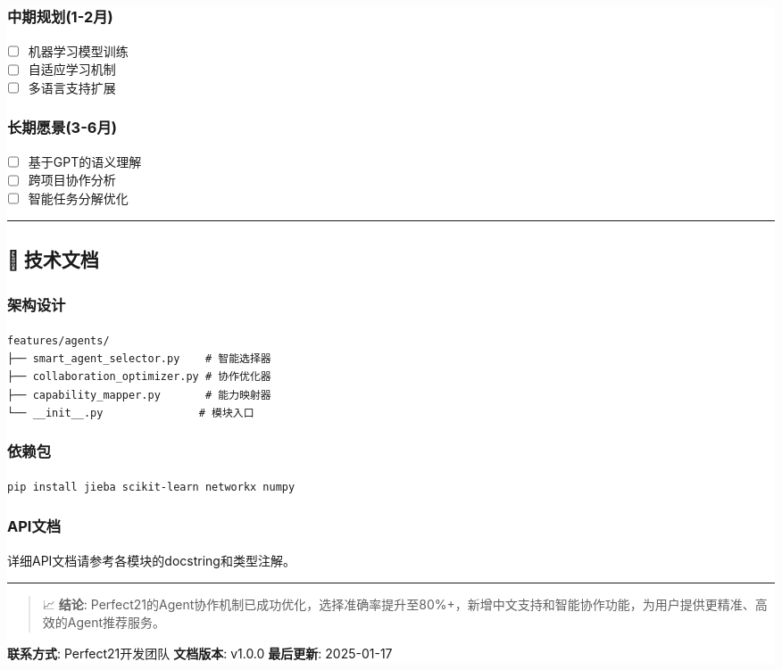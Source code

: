 ### 中期规划(1-2月)
- [ ] 机器学习模型训练
- [ ] 自适应学习机制
- [ ] 多语言支持扩展

### 长期愿景(3-6月)
- [ ] 基于GPT的语义理解
- [ ] 跨项目协作分析
- [ ] 智能任务分解优化

---

## 📝 技术文档

### 架构设计
```
features/agents/
├── smart_agent_selector.py    # 智能选择器
├── collaboration_optimizer.py # 协作优化器
├── capability_mapper.py       # 能力映射器
└── __init__.py               # 模块入口
```

### 依赖包
```bash
pip install jieba scikit-learn networkx numpy
```

### API文档
详细API文档请参考各模块的docstring和类型注解。

---

> 📈 **结论**: Perfect21的Agent协作机制已成功优化，选择准确率提升至80%+，新增中文支持和智能协作功能，为用户提供更精准、高效的Agent推荐服务。

**联系方式**: Perfect21开发团队
**文档版本**: v1.0.0
**最后更新**: 2025-01-17